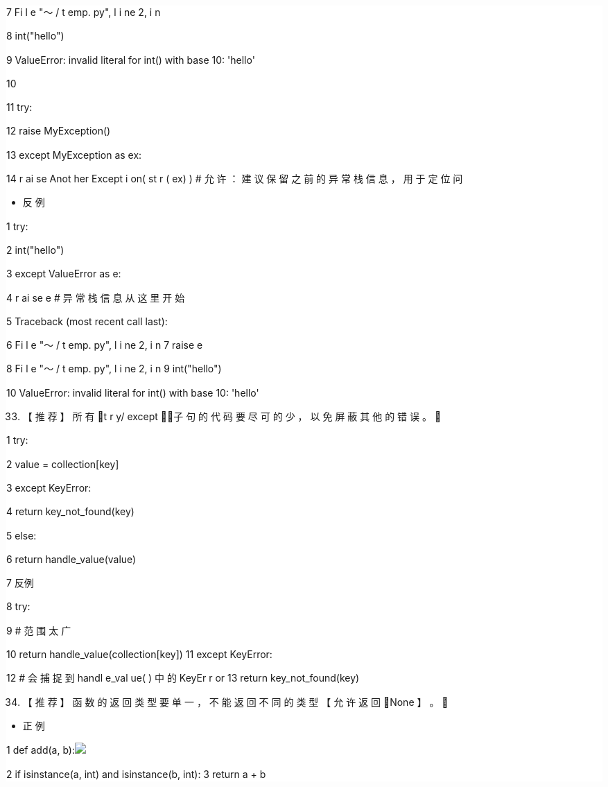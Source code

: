 7 Fi l e  "〜 / t emp. py",  l i ne  2,  i n  <modul e>

8    int("hello")

9 ValueError: invalid literal for int() with base 10: 'hello'

10

11  try:

12      raise MyException()

13  except MyException as ex:

14       r ai se  Anot her Except i on( st r ( ex) )   #  允 许 ： 建 议 保 留 之 前 的 异 常 栈 信 息 ， ⽤ 于 定 位 问

- 反 例

1 try:

2      int("hello")

3  except ValueError as e:

4       r ai se  e  #  异 常 栈 信 息 从 这 ⾥ 开 始 

5 Traceback (most recent call last):

6   Fi l e  "〜 / t emp. py",  l i ne  2,  i n  <modul e> 7    raise e

8   Fi l e  "〜 / t emp. py",  l i ne  2,  i n  <modul e> 9    int("hello")

10 ValueError: invalid literal for int() with base 10: 'hello'

33. 【 推 荐 】 所 有 t r y/ except ⼦ 句 的 代 码 要 尽 可 的 少 ， 以 免 屏 蔽 其 他 的 错 误 。 

1 try:

2    value = collection[key]

3 except KeyError:

4    return key\_not\_found(key)

5 else:

6    return handle\_value(value)

7 反例

8 try:

9     #  范 围 太 ⼴ 

10    return handle\_value(collection[key]) 11 except KeyError:

12     #  会 捕 捉 到  handl e\_val ue( )  中 的  KeyEr r or 13    return key\_not\_found(key)

34. 【 推 荐 】 函 数 的 返 回 类 型 要 单 ⼀ ， 不 能 返 回 不 同 的 类 型 【 允 许 返 回 None 】 。 

- 正 例

1 def add(a, b):![](cgft11wn.005.png)

2      if isinstance(a, int) and isinstance(b, int): 3          return a + b

